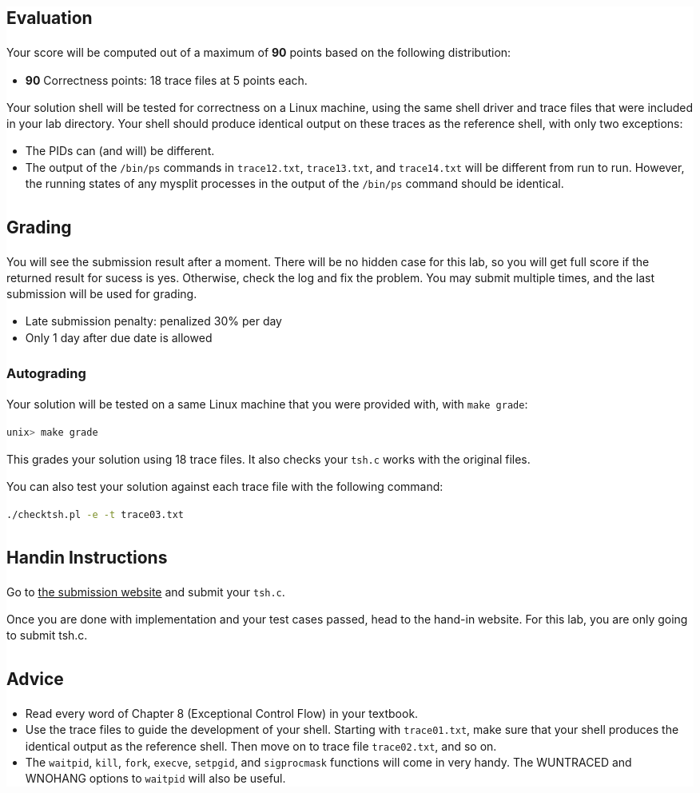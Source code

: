 ## Evaluation

Your score will be computed out of a maximum of **90** points based on the following distribution:

* **90** Correctness points: 18 trace files at 5 points each.

Your solution shell will be tested for correctness on a Linux machine, using the same shell driver and trace files that were included in your lab directory. Your shell should produce identical output on these traces as the reference shell, with only two exceptions:

* The PIDs can (and will) be different.
* The output of the `/bin/ps` commands in `trace12.txt`, `trace13.txt`, and `trace14.txt` will be different from run to run. However, the running states of any mysplit processes in the output of the `/bin/ps` command should be identical.

## Grading
You will see the submission result after a moment.
There will be no hidden case for this lab, so you will get full score if the returned result for sucess is yes.
Otherwise, check the log and fix the problem. You may submit multiple times, and the last submission will be used for grading.

* Late submission penalty: penalized 30% per day
* Only 1 day after due date is allowed


### Autograding

Your solution will be tested on a same Linux machine that you were provided with, with `make grade`:

```bash
unix> make grade
```

This grades your solution using 18 trace files.
It also checks your `tsh.c` works with the original files.

You can also test your solution against each trace file with the following command:

```bash
./checktsh.pl -e -t trace03.txt
```

## Handin Instructions

Go to [the submission website](https://gg.kaist.ac.kr/course/13/) and submit your `tsh.c`.

Once you are done with implementation and your test cases passed, head to the hand-in website. For this lab, you are only going to submit tsh.c.

## Advice

* Read every word of Chapter 8 (Exceptional Control Flow) in your textbook.
* Use the trace files to guide the development of your shell. Starting with `trace01.txt`, make sure that your shell produces the identical output as the reference shell. Then move on to trace file `trace02.txt`, and so on.
* The `waitpid`, `kill`, `fork`, `execve`, `setpgid`, and `sigprocmask` functions will come in very handy. The WUNTRACED and WNOHANG options to `waitpid` will also be useful.
